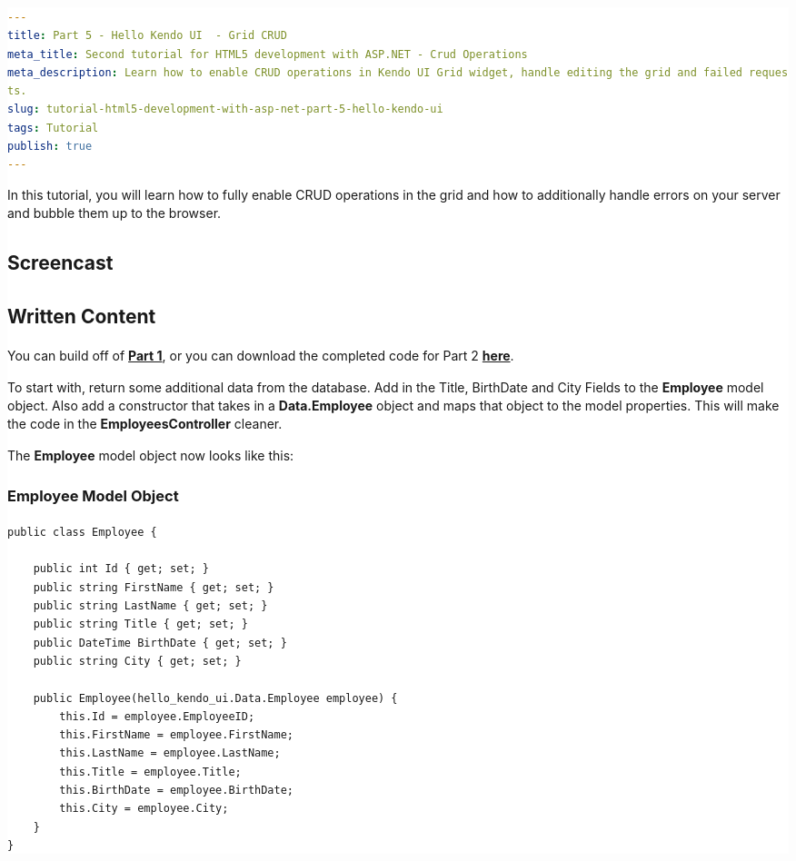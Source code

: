 ```yaml
---
title: Part 5 - Hello Kendo UI  - Grid CRUD
meta_title: Second tutorial for HTML5 development with ASP.NET - Crud Operations
meta_description: Learn how to enable CRUD operations in Kendo UI Grid widget, handle editing the grid and failed requests.
slug: tutorial-html5-development-with-asp-net-part-5-hello-kendo-ui
tags: Tutorial
publish: true
---
```


In this tutorial, you will learn how to fully enable CRUD operations in the
grid and how to additionally handle errors on your server and bubble them up
to the browser.

## Screencast


## Written Content

You can build off of **[Part 1][2]**, or you can download the completed code
for Part 2 **[here][3]**.

To start with, return some additional data from the database. Add in the
Title, BirthDate and City Fields to the **Employee** model object. Also add a
constructor that takes in a **Data.Employee** object and maps that object to
the model properties. This will make the code in the **EmployeesController**
cleaner.

The **Employee** model object now looks like this:

### Employee Model Object

    public class Employee {

        public int Id { get; set; }
        public string FirstName { get; set; }
        public string LastName { get; set; }
        public string Title { get; set; }
        public DateTime BirthDate { get; set; }
        public string City { get; set; }

        public Employee(hello_kendo_ui.Data.Employee employee) {
            this.Id = employee.EmployeeID;
            this.FirstName = employee.FirstName;
            this.LastName = employee.LastName;
            this.Title = employee.Title;
            this.BirthDate = employee.BirthDate;
            this.City = employee.City;
        }
    }


   [2]: https://github.com/telerik/html5-dev-for-aspnet-devs/tree/master
   [3]: https://github.com/telerik/html5-dev-for-aspnet-devs/tree/master
   [4]: http://demos.kendoui.com/web/grid/editing-popup.html
   [5]: http://demos.kendoui.com/web/grid/editing-inline.html
   [6]: http://demos.kendoui.com/web/grid/editing-custom.html
   [9]: http://docs.kendoui.com/api/framework/model
   [10]: http://demos.kendoui.com/web/datepicker